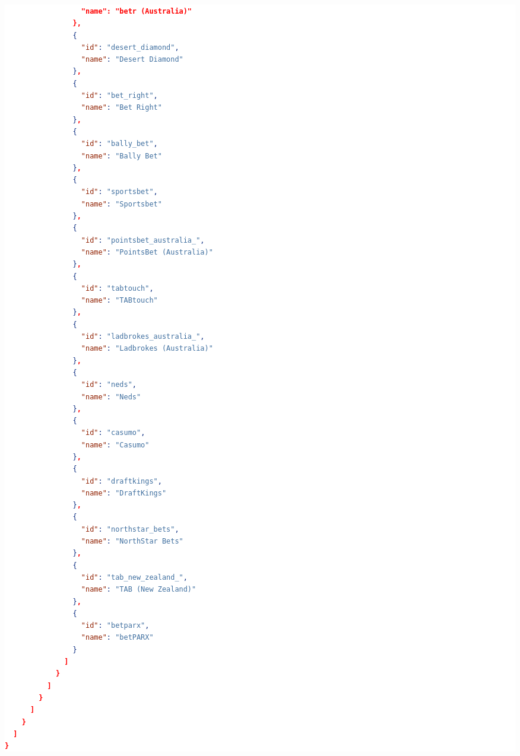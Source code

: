 ```json
                  "name": "betr (Australia)"
                },
                {
                  "id": "desert_diamond",
                  "name": "Desert Diamond"
                },
                {
                  "id": "bet_right",
                  "name": "Bet Right"
                },
                {
                  "id": "bally_bet",
                  "name": "Bally Bet"
                },
                {
                  "id": "sportsbet",
                  "name": "Sportsbet"
                },
                {
                  "id": "pointsbet_australia_",
                  "name": "PointsBet (Australia)"
                },
                {
                  "id": "tabtouch",
                  "name": "TABtouch"
                },
                {
                  "id": "ladbrokes_australia_",
                  "name": "Ladbrokes (Australia)"
                },
                {
                  "id": "neds",
                  "name": "Neds"
                },
                {
                  "id": "casumo",
                  "name": "Casumo"
                },
                {
                  "id": "draftkings",
                  "name": "DraftKings"
                },
                {
                  "id": "northstar_bets",
                  "name": "NorthStar Bets"
                },
                {
                  "id": "tab_new_zealand_",
                  "name": "TAB (New Zealand)"
                },
                {
                  "id": "betparx",
                  "name": "betPARX"
                }
              ]
            }
          ]
        }
      ]
    }
  ]
}
```